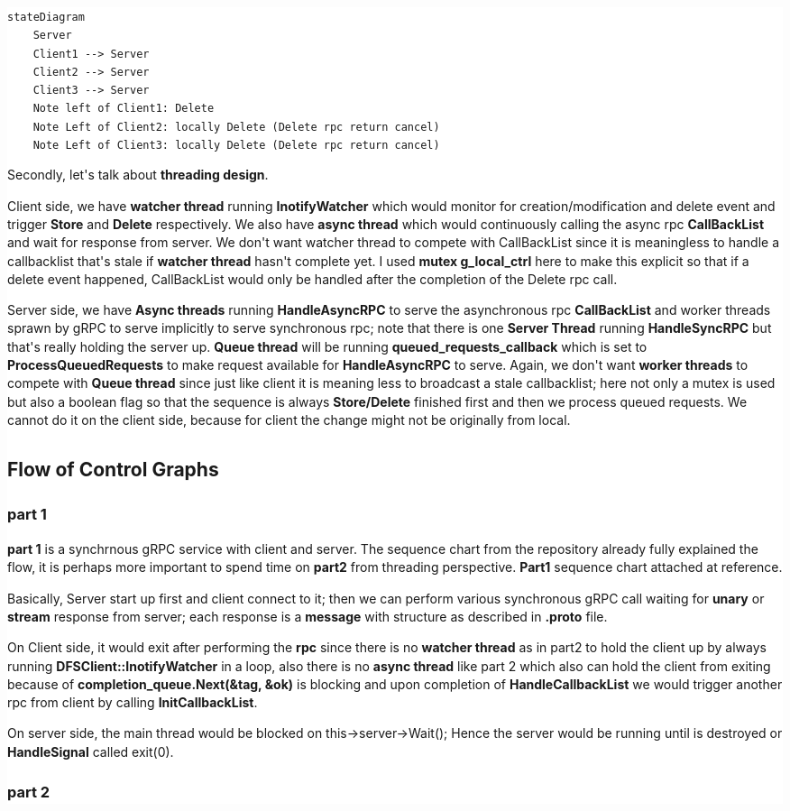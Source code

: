 ```mermaid
stateDiagram
    Server
    Client1 --> Server
    Client2 --> Server
    Client3 --> Server
    Note left of Client1: Delete
    Note Left of Client2: locally Delete (Delete rpc return cancel)
    Note Left of Client3: locally Delete (Delete rpc return cancel)
```

Secondly, let's talk about **threading design**.

Client side, we have **watcher thread** running **InotifyWatcher** which would monitor for creation/modification and delete event and trigger **Store** and **Delete** respectively. We also have **async thread** which would continuously calling the async rpc **CallBackList** and wait for response from server. We don't want watcher thread to compete with CallBackList since it is meaningless to handle a callbacklist that's stale if **watcher thread** hasn't complete yet. I used **mutex g_local_ctrl** here to make this explicit so that if a delete event happened, CallBackList would only be handled after the completion of the Delete rpc call.

Server side, we have **Async threads** running **HandleAsyncRPC** to serve the asynchronous rpc **CallBackList** and worker threads sprawn by gRPC to serve implicitly to serve synchronous rpc; note that there is one **Server Thread** running **HandleSyncRPC** but that's really holding the server up. **Queue thread** will be running **queued_requests_callback** which is set to **ProcessQueuedRequests** to make request available for **HandleAsyncRPC** to serve. Again, we don't want **worker threads** to compete with **Queue thread** since just like client it is meaning less to broadcast a stale callbacklist; here not only a mutex is used but also a boolean flag so that the sequence is always **Store/Delete** finished first and then we process queued requests. We cannot do it on the client side, because for client the change might not be originally from local.  

## Flow of Control Graphs

### part 1

**part 1** is a synchrnous gRPC service with client and server. The sequence chart from the repository already fully explained the flow, it is perhaps more important to spend time on **part2** from threading perspective. **Part1** sequence chart attached at reference.

Basically, Server start up first and client connect to it; then we can perform various synchronous gRPC call waiting for **unary** or **stream** response from server; each response is a **message** with structure as described in **.proto** file. 

On Client side, it would exit after performing the **rpc** since there is no **watcher thread** as in part2 to hold the client up by always running **DFSClient::InotifyWatcher** in a loop, also there is no **async thread** like part 2 which also can hold the client from exiting because of **completion_queue.Next(&tag, &ok)** is blocking and upon completion of **HandleCallbackList** we would trigger another rpc  from client by calling **InitCallbackList**.

On server side, the main thread would be blocked on this->server->Wait(); Hence the server would be running until is destroyed or **HandleSignal** called exit(0).

### part 2

